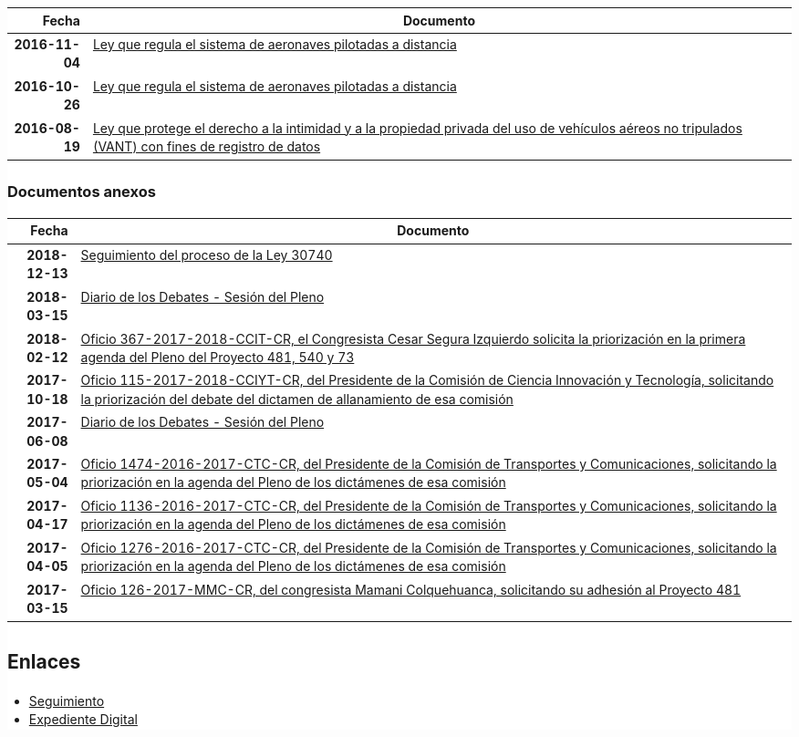 | Fecha | Documento |
|------:|-----------|
| **2016-11-04** | [Ley que regula el sistema de aeronaves pilotadas a distancia](http://www.leyes.congreso.gob.pe/Documentos/2016_2021/Proyectos_de_Ley_y_de_Resoluciones_Legislativas/PL0054020161104..pdf) |
| **2016-10-26** | [Ley que regula el sistema de aeronaves pilotadas a distancia](http://www.leyes.congreso.gob.pe/Documentos/2016_2021/Proyectos_de_Ley_y_de_Resoluciones_Legislativas/PL0046920161021.pdf) |
| **2016-08-19** | [Ley que protege el derecho a la intimidad y a la propiedad privada del uso de vehículos aéreos no tripulados (VANT) con fines de registro de datos](http://www.leyes.congreso.gob.pe/Documentos/2016_2021/Proyectos_de_Ley_y_de_Resoluciones_Legislativas/PL00073_20160819.pdf) |

### Documentos anexos

| Fecha | Documento |
|------:|-----------|
| **2018-12-13** | [Seguimiento del proceso de la Ley 30740](http://www.leyes.congreso.gob.pe/Documentos/2016_2021/Seguimiento_de_Proyectos_de_Ley/00073PL20181213.pdf) |
| **2018-03-15** | [Diario de los Debates - Sesión del Pleno](http://www2.congreso.gob.pe/Sicr/DiarioDebates/Publicad.nsf/SesionesPleno/05256D6E0073DFE90525825200595BF5/$FILE/SLO-2017-2.pdf) |
| **2018-02-12** | [Oficio 367-2017-2018-CCIT-CR, el Congresista Cesar Segura Izquierdo solicita la priorización en la primera agenda del Pleno del Proyecto 481, 540 y 73](http://www.leyes.congreso.gob.pe/Documentos/2016_2021/Oficios/Congresistas/OFICIO-367-2017-2018-CCIT-CR.pdf) |
| **2017-10-18** | [Oficio 115-2017-2018-CCIYT-CR, del Presidente de la Comisión de Ciencia Innovación y Tecnología, solicitando la priorización del debate del dictamen de allanamiento de esa comisión](http://www.leyes.congreso.gob.pe/Documentos/2016_2021/Oficios/Comisiones_Ordinarias/OFICIO-115-2017-2018-CCIYT-CR.pdf) |
| **2017-06-08** | [Diario de los Debates - Sesión del Pleno](http://www.leyes.congreso.gob.pe/Documentos/2016_2021/ADLP/Diario_Debates/30740-TDD.pdf) |
| **2017-05-04** | [Oficio 1474-2016-2017-CTC-CR, del Presidente de la Comisión de Transportes y Comunicaciones, solicitando la priorización en la agenda del Pleno de los dictámenes de esa comisión](http://www.leyes.congreso.gob.pe/Documentos/2016_2021/Oficios/Comisiones_Ordinarias/OFICIO-1474-2016-2017-CTC-CR.pdf) |
| **2017-04-17** | [Oficio 1136-2016-2017-CTC-CR, del Presidente de la Comisión de Transportes y Comunicaciones, solicitando la priorización en la agenda del Pleno de los dictámenes de esa comisión](http://www.leyes.congreso.gob.pe/Documentos/2016_2021/Oficios/Comisiones_Ordinarias/OFICIO-1136-2016-2017-CTC-CR.pdf) |
| **2017-04-05** | [Oficio 1276-2016-2017-CTC-CR, del Presidente de la Comisión de Transportes y Comunicaciones, solicitando la priorización en la agenda del Pleno de los dictámenes de esa comisión](http://www.leyes.congreso.gob.pe/Documentos/2016_2021/Oficios/Comisiones_Ordinarias/OFICIO-1276-2016-2017-CTC-CR.pdf) |
| **2017-03-15** | [Oficio 126-2017-MMC-CR, del congresista Mamani Colquehuanca, solicitando su adhesión al Proyecto 481](http://www.leyes.congreso.gob.pe/Documentos/2016_2021/Adhesiones/Proyectos_de_Ley/OFICIO-126-2017-MMC-CR.pdf) |

## Enlaces

- [Seguimiento](http://www2.congreso.gob.pe/Sicr/TraDocEstProc/CLProLey2016.nsf/f7fff46988ca05b1052578e100829cc7/d453f11f7f20d57a052580140079567a?OpenDocument)
- [Expediente Digital](http://www2.congreso.gob.pe/Sicr/TraDocEstProc/Expvirt_2011.nsf/visbusqptramdoc1621/00073?opendocument)

